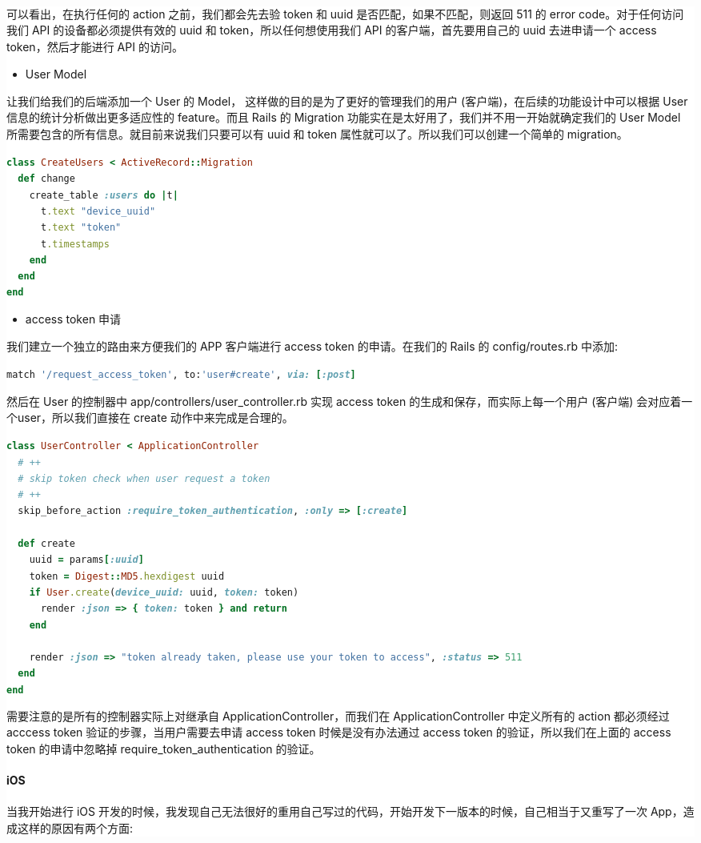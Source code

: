 可以看出，在执行任何的 action 之前，我们都会先去验 token 和 uuid 是否匹配，如果不匹配，则返回 511 的 error code。对于任何访问我们 API 的设备都必须提供有效的 uuid 和 token，所以任何想使用我们 API 的客户端，首先要用自己的 uuid 去进申请一个 access token，然后才能进行 API 的访问。

* User Model

让我们给我们的后端添加一个 User 的 Model， 这样做的目的是为了更好的管理我们的用户 (客户端)，在后续的功能设计中可以根据 User 信息的统计分析做出更多适应性的 feature。而且 Rails 的 Migration 功能实在是太好用了，我们并不用一开始就确定我们的 User Model 所需要包含的所有信息。就目前来说我们只要可以有 uuid 和 token 属性就可以了。所以我们可以创建一个简单的 migration。

```ruby
class CreateUsers < ActiveRecord::Migration
  def change
	create_table :users do |t|
	  t.text "device_uuid"
	  t.text "token"
	  t.timestamps
	end
  end
end
```

* access token 申请

我们建立一个独立的路由来方便我们的 APP 客户端进行 access token 的申请。在我们的 Rails 的 config/routes.rb 中添加:
```ruby
match '/request_access_token', to:'user#create', via: [:post]
```
然后在 User 的控制器中 app/controllers/user_controller.rb 实现 access token 的生成和保存，而实际上每一个用户 (客户端) 会对应着一个user，所以我们直接在 create 动作中来完成是合理的。
```ruby
class UserController < ApplicationController
  # ++
  # skip token check when user request a token
  # ++
  skip_before_action :require_token_authentication, :only => [:create]

  def create
	uuid = params[:uuid]
	token = Digest::MD5.hexdigest uuid
	if User.create(device_uuid: uuid, token: token)
	  render :json => { token: token } and return
	end

	render :json => "token already taken, please use your token to access", :status => 511
  end
end
```
需要注意的是所有的控制器实际上对继承自 ApplicationController，而我们在 ApplicationController 中定义所有的 action 都必须经过 acccess token 验证的步骤，当用户需要去申请 access token 时候是没有办法通过 access token 的验证，所以我们在上面的 access token 的申请中忽略掉 require_token_authentication 的验证。

#### iOS

当我开始进行 iOS 开发的时候，我发现自己无法很好的重用自己写过的代码，开始开发下一版本的时候，自己相当于又重写了一次 App，造成这样的原因有两个方面:
